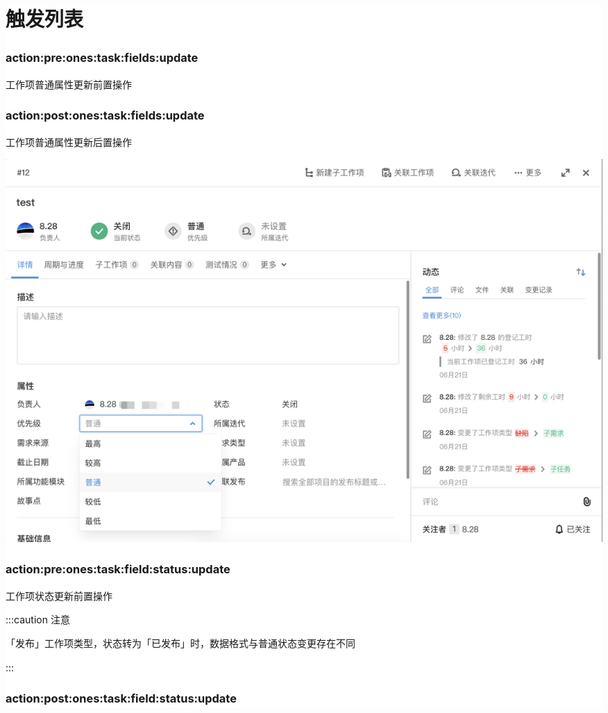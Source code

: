# 触发列表

### action:pre:ones:task:fields:update

工作项普通属性更新前置操作

### action:post:ones:task:fields:update

工作项普通属性更新后置操作

![](images/action-pre-ones-task-fields-update.png)

### action:pre:ones:task:field:status:update

工作项状态更新前置操作

:::caution 注意

「发布」工作项类型，状态转为「已发布」时，数据格式与普通状态变更存在不同

:::

### action:post:ones:task:field:status:update
